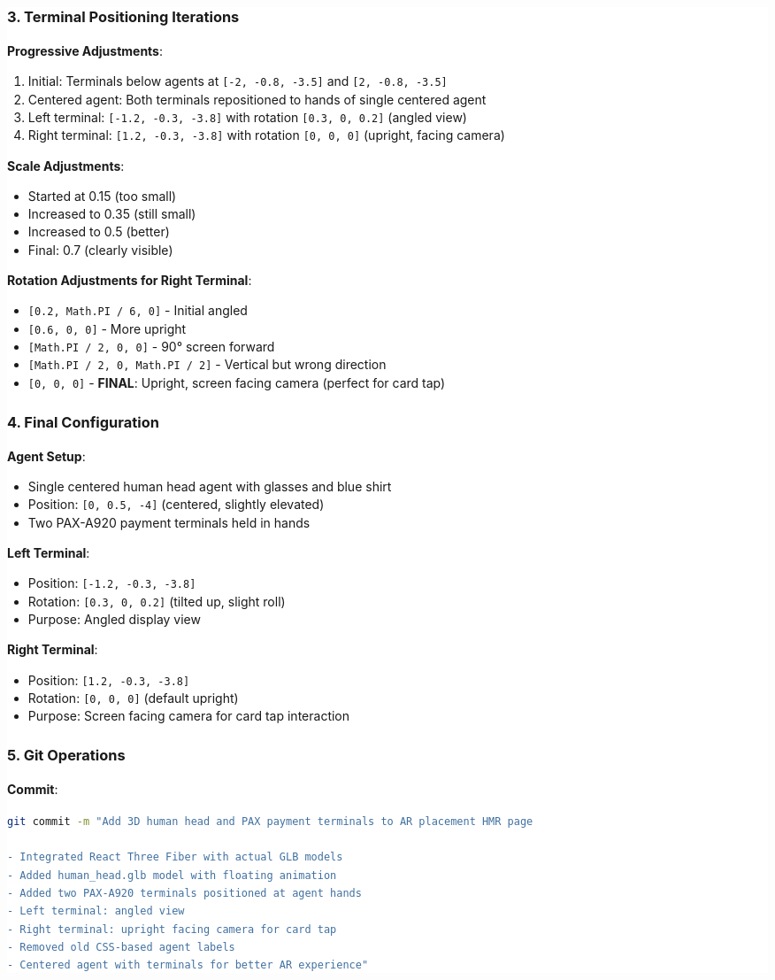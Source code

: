 ### 3. Terminal Positioning Iterations

**Progressive Adjustments**:

1. Initial: Terminals below agents at `[-2, -0.8, -3.5]` and `[2, -0.8, -3.5]`
2. Centered agent: Both terminals repositioned to hands of single centered agent
3. Left terminal: `[-1.2, -0.3, -3.8]` with rotation `[0.3, 0, 0.2]` (angled view)
4. Right terminal: `[1.2, -0.3, -3.8]` with rotation `[0, 0, 0]` (upright, facing camera)

**Scale Adjustments**:

- Started at 0.15 (too small)
- Increased to 0.35 (still small)
- Increased to 0.5 (better)
- Final: 0.7 (clearly visible)

**Rotation Adjustments for Right Terminal**:

- `[0.2, Math.PI / 6, 0]` - Initial angled
- `[0.6, 0, 0]` - More upright
- `[Math.PI / 2, 0, 0]` - 90° screen forward
- `[Math.PI / 2, 0, Math.PI / 2]` - Vertical but wrong direction
- `[0, 0, 0]` - **FINAL**: Upright, screen facing camera (perfect for card tap)

### 4. Final Configuration

**Agent Setup**:

- Single centered human head agent with glasses and blue shirt
- Position: `[0, 0.5, -4]` (centered, slightly elevated)
- Two PAX-A920 payment terminals held in hands

**Left Terminal**:

- Position: `[-1.2, -0.3, -3.8]`
- Rotation: `[0.3, 0, 0.2]` (tilted up, slight roll)
- Purpose: Angled display view

**Right Terminal**:

- Position: `[1.2, -0.3, -3.8]`
- Rotation: `[0, 0, 0]` (default upright)
- Purpose: Screen facing camera for card tap interaction

### 5. Git Operations

**Commit**:

```bash
git commit -m "Add 3D human head and PAX payment terminals to AR placement HMR page

- Integrated React Three Fiber with actual GLB models
- Added human_head.glb model with floating animation
- Added two PAX-A920 terminals positioned at agent hands
- Left terminal: angled view
- Right terminal: upright facing camera for card tap
- Removed old CSS-based agent labels
- Centered agent with terminals for better AR experience"
```
